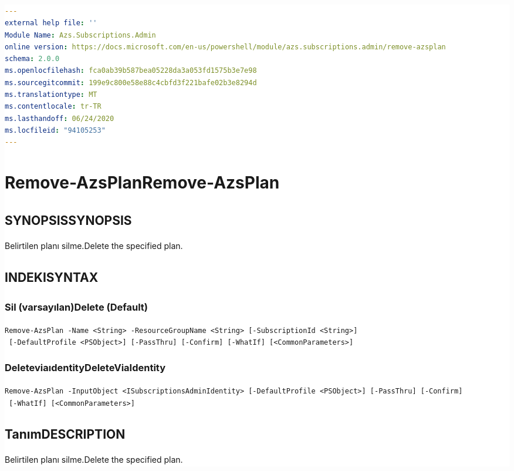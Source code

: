 ```yaml
---
external help file: ''
Module Name: Azs.Subscriptions.Admin
online version: https://docs.microsoft.com/en-us/powershell/module/azs.subscriptions.admin/remove-azsplan
schema: 2.0.0
ms.openlocfilehash: fca0ab39b587bea05228da3a053fd1575b3e7e98
ms.sourcegitcommit: 199e9c800e58e88c4cbfd3f221bafe02b3e8294d
ms.translationtype: MT
ms.contentlocale: tr-TR
ms.lasthandoff: 06/24/2020
ms.locfileid: "94105253"
---
```

# <span data-ttu-id="4eb3c-101">Remove-AzsPlan</span><span class="sxs-lookup"><span data-stu-id="4eb3c-101">Remove-AzsPlan</span></span>

## <span data-ttu-id="4eb3c-102">SYNOPSIS</span><span class="sxs-lookup"><span data-stu-id="4eb3c-102">SYNOPSIS</span></span>
<span data-ttu-id="4eb3c-103">Belirtilen planı silme.</span><span class="sxs-lookup"><span data-stu-id="4eb3c-103">Delete the specified plan.</span></span>

## <span data-ttu-id="4eb3c-104">INDEKI</span><span class="sxs-lookup"><span data-stu-id="4eb3c-104">SYNTAX</span></span>

### <span data-ttu-id="4eb3c-105">Sil (varsayılan)</span><span class="sxs-lookup"><span data-stu-id="4eb3c-105">Delete (Default)</span></span>
```
Remove-AzsPlan -Name <String> -ResourceGroupName <String> [-SubscriptionId <String>]
 [-DefaultProfile <PSObject>] [-PassThru] [-Confirm] [-WhatIf] [<CommonParameters>]
```

### <span data-ttu-id="4eb3c-106">Deleteviaıdentity</span><span class="sxs-lookup"><span data-stu-id="4eb3c-106">DeleteViaIdentity</span></span>
```
Remove-AzsPlan -InputObject <ISubscriptionsAdminIdentity> [-DefaultProfile <PSObject>] [-PassThru] [-Confirm]
 [-WhatIf] [<CommonParameters>]
```

## <span data-ttu-id="4eb3c-107">Tanım</span><span class="sxs-lookup"><span data-stu-id="4eb3c-107">DESCRIPTION</span></span>
<span data-ttu-id="4eb3c-108">Belirtilen planı silme.</span><span class="sxs-lookup"><span data-stu-id="4eb3c-108">Delete the specified plan.</span></span>
